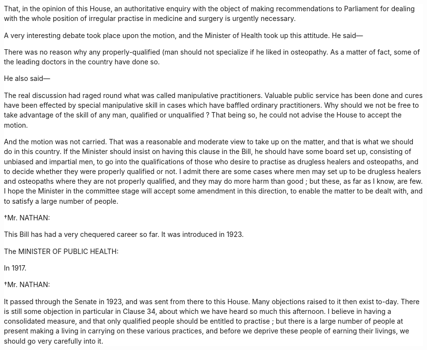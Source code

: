 <block name="quote">That, in the opinion of this House, an authoritative enquiry with the object of making recommendations to Parliament for dealing with the whole position of irregular practise in medicine and surgery is urgently necessary.</block>

<p>A very interesting debate took place upon the motion, and the Minister of Health took up this attitude. He said&#x2014;</p>

<block name="quote">There was no reason why any properly-qualified (man should not specialize if he liked in osteopathy. As a matter of fact, some of the leading doctors in the country have done so.</block>

<p>He also said&#x2014;</p>

<block name="quote">The real discussion had raged round what was called manipulative practitioners. Valuable public service has been done and cures have been effected by special manipulative skill in cases which have baffled ordinary practitioners. Why should we not be free to take advantage of the skill of any man, qualified or unqualified ? That being so, he <span class="col_2617-2618" refersTo="page_0261"/>could not advise the House to accept the motion.</block>

<p>And the motion was not carried. That was a reasonable and moderate view to take up on the matter, and that is what we should do in this country. If the Minister should insist on having this clause in the Bill, he should have some board set up, consisting of unbiased and impartial men, to go into the qualifications of those who desire to practise as drugless healers and osteopaths, and to decide whether they were properly qualified or not. I admit there are some cases where men may set up to be drugless healers and osteopaths where they are not properly qualified, and they may do more harm than good ; but these, as far as I know, are few. I hope the Minister in the committee stage will accept some amendment in this direction, to enable the matter to be dealt with, and to satisfy a large number of people.</p>

</speech>

<speech by="#nathan">

<from>&#x2020;Mr. <person refersTo="hansard_za">NATHAN</person>:</from>

<p>This Bill has had a very chequered career so far. It was introduced in 1923.</p>

</speech>

<speech by="#minister_of_public_health">

<from>The <person refersTo="hansard_za">MINISTER OF PUBLIC HEALTH</person>:</from>

<p>In 1917.</p>

</speech>

<speech by="#nathan">

<from>&#x2020;Mr. <person refersTo="hansard_za">NATHAN</person>:</from>

<p>It passed through the Senate in 1923, and was sent from there to this House. Many objections raised to it then exist to-day. There is still some objection in particular in Clause 34, about which we have heard so much this afternoon. I believe in having a consolidated measure, and that only qualified people should be entitled to practise ; but there is a large number of people at present making a living in carrying on these various practices, and before we deprive these people of earning their livings, we should go very carefully into it.</p>

</speech>
